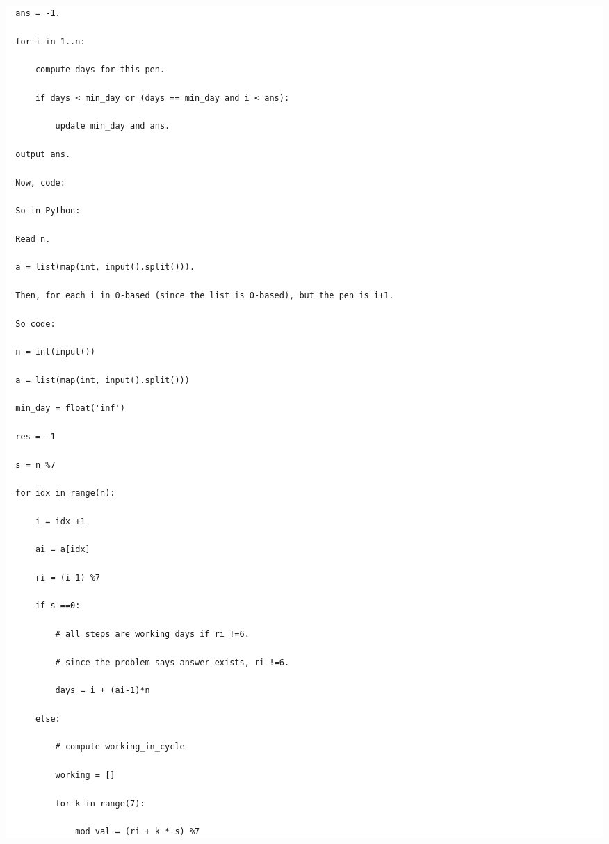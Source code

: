       ans = -1.

      for i in 1..n:

          compute days for this pen.

          if days < min_day or (days == min_day and i < ans):

              update min_day and ans.

      output ans.

      Now, code:

      So in Python:

      Read n.

      a = list(map(int, input().split())).

      Then, for each i in 0-based (since the list is 0-based), but the pen is i+1.

      So code:

      n = int(input())

      a = list(map(int, input().split()))

      min_day = float('inf')

      res = -1

      s = n %7

      for idx in range(n):

          i = idx +1

          ai = a[idx]

          ri = (i-1) %7

          if s ==0:

              # all steps are working days if ri !=6.

              # since the problem says answer exists, ri !=6.

              days = i + (ai-1)*n

          else:

              # compute working_in_cycle

              working = []

              for k in range(7):

                  mod_val = (ri + k * s) %7
